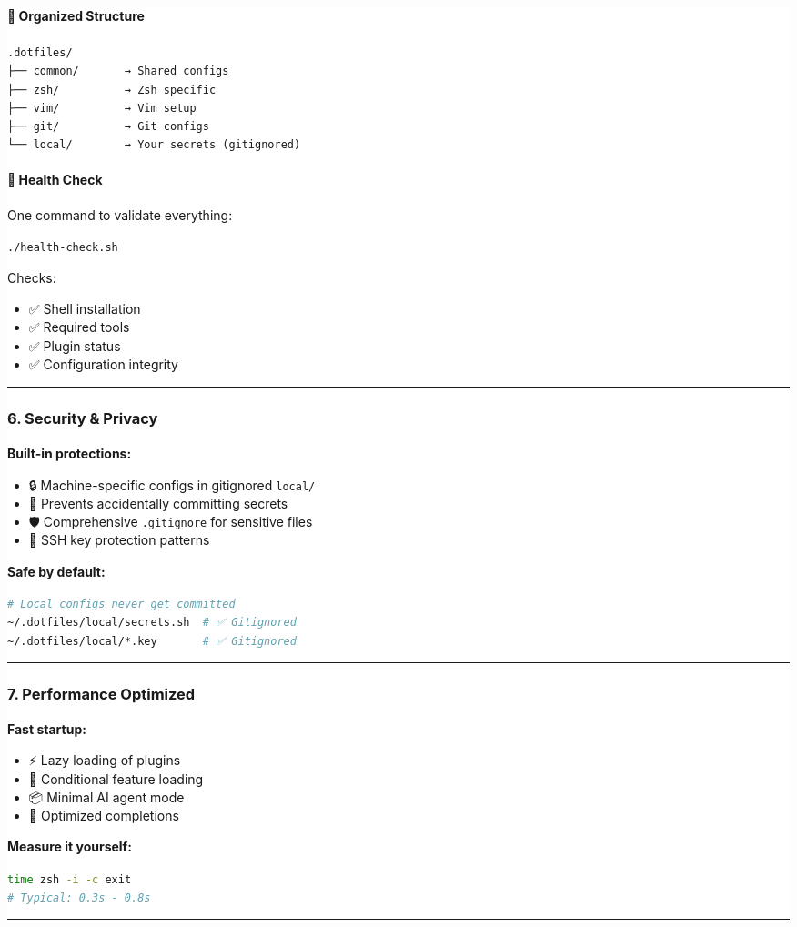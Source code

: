 #### 📁 **Organized Structure**
```
.dotfiles/
├── common/       → Shared configs
├── zsh/          → Zsh specific
├── vim/          → Vim setup
├── git/          → Git configs
└── local/        → Your secrets (gitignored)
```

#### 🧪 **Health Check**
One command to validate everything:
```bash
./health-check.sh
```
Checks:
- ✅ Shell installation
- ✅ Required tools
- ✅ Plugin status
- ✅ Configuration integrity

---

### 6. **Security & Privacy**

**Built-in protections:**
- 🔒 Machine-specific configs in gitignored `local/`
- 🔐 Prevents accidentally committing secrets
- 🛡️ Comprehensive `.gitignore` for sensitive files
- 🔑 SSH key protection patterns

**Safe by default:**
```bash
# Local configs never get committed
~/.dotfiles/local/secrets.sh  # ✅ Gitignored
~/.dotfiles/local/*.key       # ✅ Gitignored
```

---

### 7. **Performance Optimized**

**Fast startup:**
- ⚡ Lazy loading of plugins
- 🎯 Conditional feature loading
- 📦 Minimal AI agent mode
- 🚀 Optimized completions

**Measure it yourself:**
```bash
time zsh -i -c exit
# Typical: 0.3s - 0.8s
```

---
